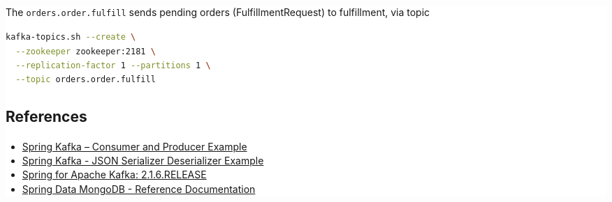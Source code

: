 The `orders.order.fulfill` sends pending orders (FulfillmentRequest) to fulfillment, via topic

```bash
kafka-topics.sh --create \
  --zookeeper zookeeper:2181 \
  --replication-factor 1 --partitions 1 \
  --topic orders.order.fulfill
```

## References

-   [Spring Kafka – Consumer and Producer Example](https://memorynotfound.com/spring-kafka-consume-producer-example/)
-   [Spring Kafka - JSON Serializer Deserializer Example](https://www.codenotfound.com/spring-kafka-json-serializer-deserializer-example.html)
-   [Spring for Apache Kafka: 2.1.6.RELEASE](https://docs.spring.io/spring-kafka/reference/html/index.html)
-   [Spring Data MongoDB - Reference Documentation](https://docs.spring.io/spring-data/mongodb/docs/current/reference/html/)
